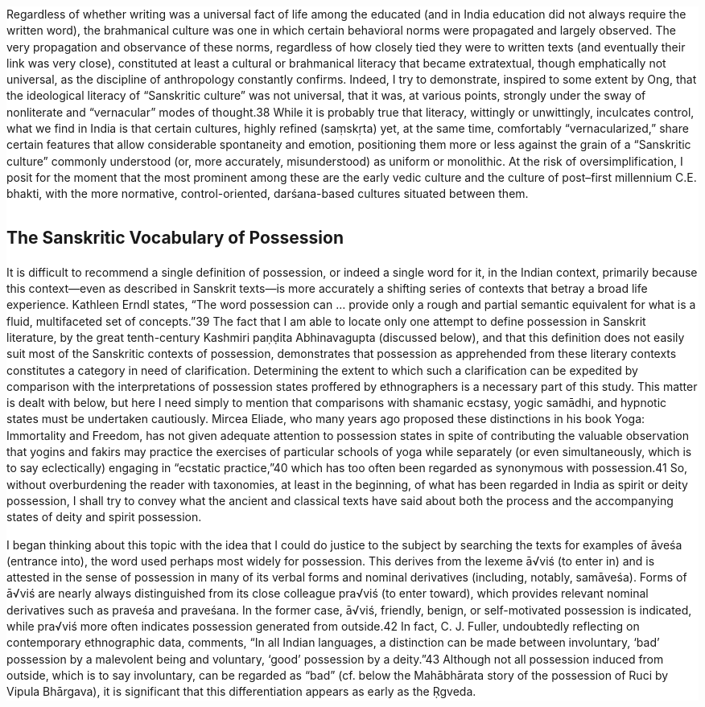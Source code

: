 Regardless of whether writing was a universal fact of life among the educated (and in India education did not always require the written word), the brahmanical culture was one in which certain behavioral norms were propagated and largely observed. The very propagation and observance of these norms, regardless of how closely tied they were to written texts (and eventually their link was very close), constituted at least a cultural or brahmanical literacy that became extratextual, though emphatically not universal, as the discipline of anthropology constantly confirms. Indeed, I try to demonstrate, inspired to some extent by Ong, that the ideological literacy of “Sanskritic culture” was not universal, that it was, at various points, strongly under the sway of nonliterate and “vernacular” modes of thought.38 While it is probably true that literacy, wittingly or unwittingly, inculcates control, what we find in India is that certain cultures, highly refined (saṃskṛta) yet, at the same time, comfortably “vernacularized,” share certain features that allow considerable spontaneity and emotion, positioning them more or less against the grain of a “Sanskritic culture” commonly understood (or, more accurately, misunderstood) as uniform or monolithic. At the risk of oversimplification, I posit for the moment that the most prominent among these are the early vedic culture and the culture of post–first millennium C.E. bhakti, with the more normative, control-oriented, darśana-based cultures situated between them.

## The Sanskritic Vocabulary of Possession

It is difficult to recommend a single definition of possession, or indeed a single word for it, in the Indian context, primarily because this context—even as described in Sanskrit texts—is more accurately a shifting series of contexts that betray a broad life experience. Kathleen Erndl states, “The word possession can … provide only a rough and partial semantic equivalent for what is a fluid, multifaceted set of concepts.”39 The fact that I am able to locate only one attempt to define possession in Sanskrit literature, by the great tenth-century Kashmiri paṇḍita Abhinavagupta (discussed below), and that this definition does not easily suit most of the Sanskritic contexts of possession, demonstrates that possession as apprehended from these literary contexts constitutes a category in need of clarification. Determining the extent to which such a clarification can be expedited by comparison with the interpretations of possession states proffered by ethnographers is a necessary part of this study. This matter is dealt with below, but here I need simply to mention that comparisons with shamanic ecstasy, yogic samādhi, and hypnotic states must be undertaken cautiously. Mircea Eliade, who many years ago proposed these distinctions in his book Yoga: Immortality and Freedom, has not given adequate attention to possession states in spite of contributing the valuable observation that yogins and fakirs may practice the exercises of particular schools of yoga while separately (or even simultaneously, which is to say eclectically) engaging in “ecstatic practice,”40 which has too often been regarded as synonymous with possession.41 So, without overburdening the reader with taxonomies, at least in the beginning, of what has been regarded in India as spirit or deity possession, I shall try to convey what the ancient and classical texts have said about both the process and the accompanying states of deity and spirit possession.

I began thinking about this topic with the idea that I could do justice to the subject by searching the texts for examples of āveśa (entrance into), the word used perhaps most widely for possession. This derives from the lexeme ā√viś (to enter in) and is attested in the sense of possession in many of its verbal forms and nominal derivatives (including, notably, samāveśa). Forms of ā√viś are nearly always distinguished from its close colleague pra√viś (to enter toward), which provides relevant nominal derivatives such as praveśa and praveśana. In the former case, ā√viś, friendly, benign, or self-motivated possession is indicated, while pra√viś more often indicates possession generated from outside.42 In fact, C. J. Fuller, undoubtedly reflecting on contemporary ethnographic data, comments, “In all Indian languages, a distinction can be made between involuntary, ‘bad’ possession by a malevolent being and voluntary, ‘good’ possession by a deity.”43 Although not all possession induced from outside, which is to say involuntary, can be regarded as “bad” (cf. below the Mahābhārata story of the possession of Ruci by Vipula Bhārgava), it is significant that this differentiation appears as early as the Ṛgveda.
